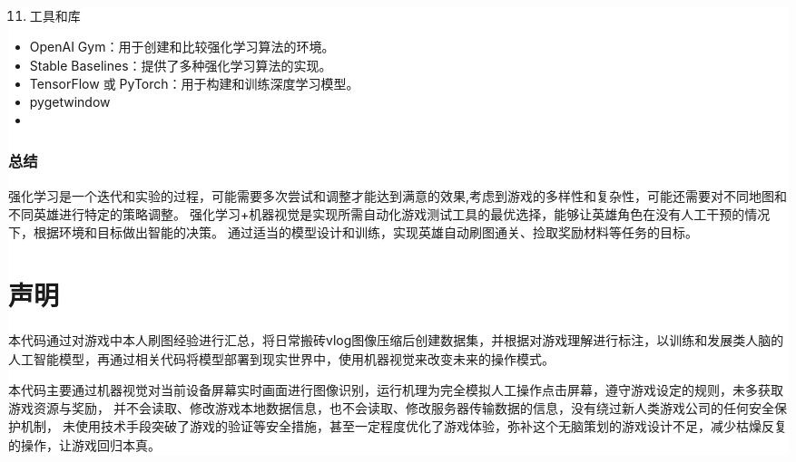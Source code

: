 11. 工具和库
 - OpenAI Gym：用于创建和比较强化学习算法的环境。
 - Stable Baselines：提供了多种强化学习算法的实现。
 - TensorFlow 或 PyTorch：用于构建和训练深度学习模型。
 - pygetwindow
 - 
### 总结
强化学习是一个迭代和实验的过程，可能需要多次尝试和调整才能达到满意的效果,考虑到游戏的多样性和复杂性，可能还需要对不同地图和不同英雄进行特定的策略调整。
强化学习+机器视觉是实现所需自动化游戏测试工具的最优选择，能够让英雄角色在没有人工干预的情况下，根据环境和目标做出智能的决策。
通过适当的模型设计和训练，实现英雄自动刷图通关、捡取奖励材料等任务的目标。



# 声明
本代码通过对游戏中本人刷图经验进行汇总，将日常搬砖vlog图像压缩后创建数据集，并根据对游戏理解进行标注，以训练和发展类人脑的
人工智能模型，再通过相关代码将模型部署到现实世界中，使用机器视觉来改变未来的操作模式。

本代码主要通过机器视觉对当前设备屏幕实时画面进行图像识别，运行机理为完全模拟人工操作点击屏幕，遵守游戏设定的规则，未多获取游戏资源与奖励，
并不会读取、修改游戏本地数据信息，也不会读取、修改服务器传输数据的信息，没有绕过新人类游戏公司的任何安全保护机制，
未使用技术手段突破了游戏的验证等安全措施，甚至一定程度优化了游戏体验，弥补这个无脑策划的游戏设计不足，减少枯燥反复的操作，让游戏回归本真。

